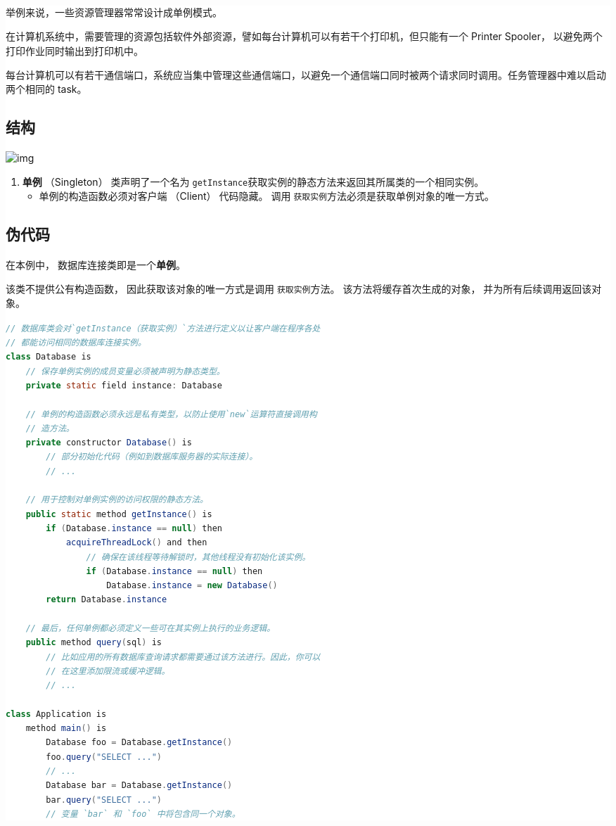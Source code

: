 举例来说，一些资源管理器常常设计成单例模式。

在计算机系统中，需要管理的资源包括软件外部资源，譬如每台计算机可以有若干个打印机，但只能有一个 Printer Spooler， 以避免两个打印作业同时输出到打印机中。

每台计算机可以有若干通信端口，系统应当集中管理这些通信端口，以避免一个通信端口同时被两个请求同时调用。任务管理器中难以启动两个相同的 task。

## 结构

![img](https://github.com/zuijunzi9/Java_notes/tree/main/images-master/snap/20210517200626.png)

1. **单例** （Singleton） 类声明了一个名为 `get­Instance`获取实例的静态方法来返回其所属类的一个相同实例。
   - 单例的构造函数必须对客户端 （Client） 代码隐藏。 调用 `获取实例`方法必须是获取单例对象的唯一方式。

## 伪代码

在本例中， 数据库连接类即是一个**单例**。

该类不提供公有构造函数， 因此获取该对象的唯一方式是调用 `获取实例`方法。 该方法将缓存首次生成的对象， 并为所有后续调用返回该对象。

```java
// 数据库类会对`getInstance（获取实例）`方法进行定义以让客户端在程序各处
// 都能访问相同的数据库连接实例。
class Database is
    // 保存单例实例的成员变量必须被声明为静态类型。
    private static field instance: Database

    // 单例的构造函数必须永远是私有类型，以防止使用`new`运算符直接调用构
    // 造方法。
    private constructor Database() is
        // 部分初始化代码（例如到数据库服务器的实际连接）。
        // ...

    // 用于控制对单例实例的访问权限的静态方法。
    public static method getInstance() is
        if (Database.instance == null) then
            acquireThreadLock() and then
                // 确保在该线程等待解锁时，其他线程没有初始化该实例。
                if (Database.instance == null) then
                    Database.instance = new Database()
        return Database.instance

    // 最后，任何单例都必须定义一些可在其实例上执行的业务逻辑。
    public method query(sql) is
        // 比如应用的所有数据库查询请求都需要通过该方法进行。因此，你可以
        // 在这里添加限流或缓冲逻辑。
        // ...

class Application is
    method main() is
        Database foo = Database.getInstance()
        foo.query("SELECT ...")
        // ...
        Database bar = Database.getInstance()
        bar.query("SELECT ...")
        // 变量 `bar` 和 `foo` 中将包含同一个对象。
```
